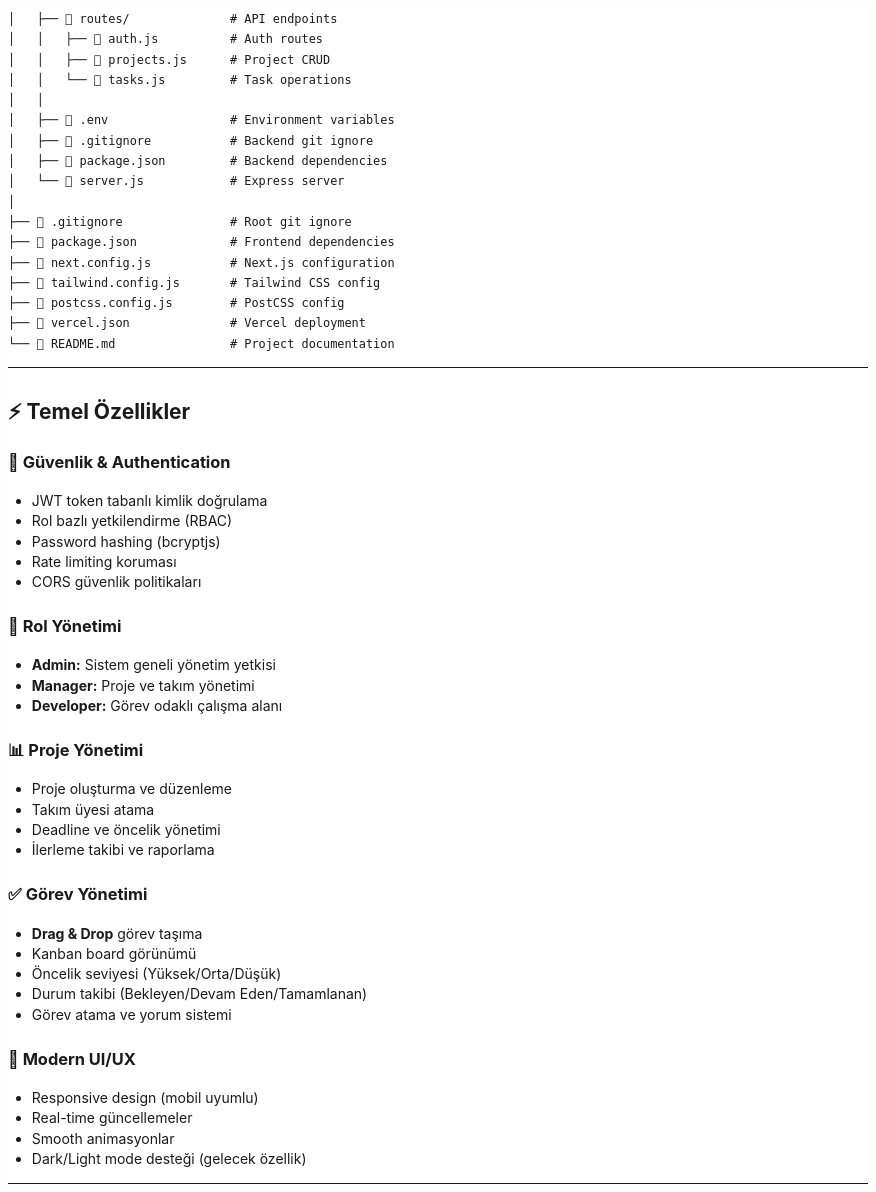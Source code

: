 ```
│   ├── 📁 routes/              # API endpoints
│   │   ├── 📄 auth.js          # Auth routes
│   │   ├── 📄 projects.js      # Project CRUD
│   │   └── 📄 tasks.js         # Task operations
│   │
│   ├── 📄 .env                 # Environment variables
│   ├── 📄 .gitignore           # Backend git ignore
│   ├── 📄 package.json         # Backend dependencies
│   └── 📄 server.js            # Express server
│
├── 📄 .gitignore               # Root git ignore
├── 📄 package.json             # Frontend dependencies  
├── 📄 next.config.js           # Next.js configuration
├── 📄 tailwind.config.js       # Tailwind CSS config
├── 📄 postcss.config.js        # PostCSS config
├── 📄 vercel.json              # Vercel deployment
└── 📄 README.md                # Project documentation
```

---

## ⚡ Temel Özellikler

### 🔐 **Güvenlik & Authentication**
- JWT token tabanlı kimlik doğrulama
- Rol bazlı yetkilendirme (RBAC)
- Password hashing (bcryptjs)
- Rate limiting koruması
- CORS güvenlik politikaları

### 👥 **Rol Yönetimi**
- **Admin:** Sistem geneli yönetim yetkisi
- **Manager:** Proje ve takım yönetimi
- **Developer:** Görev odaklı çalışma alanı

### 📊 **Proje Yönetimi**
- Proje oluşturma ve düzenleme
- Takım üyesi atama
- Deadline ve öncelik yönetimi
- İlerleme takibi ve raporlama

### ✅ **Görev Yönetimi**
- **Drag & Drop** görev taşıma
- Kanban board görünümü
- Öncelik seviyesi (Yüksek/Orta/Düşük)
- Durum takibi (Bekleyen/Devam Eden/Tamamlanan)
- Görev atama ve yorum sistemi

### 📱 **Modern UI/UX**
- Responsive design (mobil uyumlu)
- Real-time güncellemeler
- Smooth animasyonlar
- Dark/Light mode desteği (gelecek özellik)

---